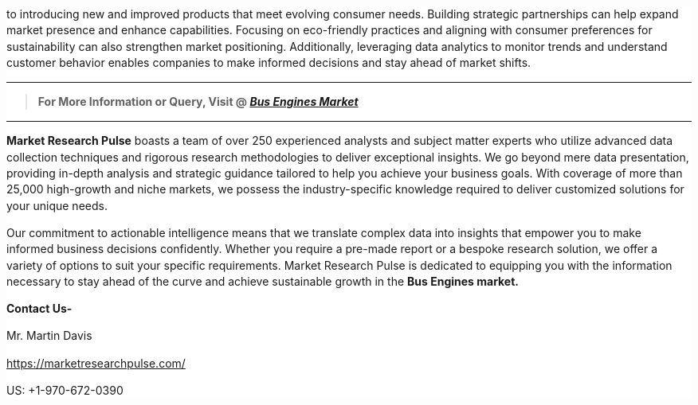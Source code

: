 to introducing new and improved products that meet evolving consumer needs. Building strategic partnerships can help expand market presence and enhance capabilities. Focusing on eco-friendly practices and aligning with consumer preferences for sustainability can also strengthen market positioning. Additionally, leveraging data analytics to monitor trends and understand customer behavior enables companies to make informed decisions and stay ahead of market shifts.</p><hr /><blockquote><p><strong>For More Information or Query, Visit @&nbsp;<em><a href="https://marketresearchpulse.com/report/69200/bus-engines-market?utm_source=Linkedin&utm_medium=022">Bus Engines Market</a></em></strong></p></blockquote><hr /><p><strong>Market Research Pulse</strong> boasts a team of over 250 experienced analysts and subject matter experts who utilize advanced data collection techniques and rigorous research methodologies to deliver exceptional insights. We go beyond mere data presentation, providing in-depth analysis and strategic guidance tailored to help you achieve your business goals. With coverage of more than 25,000 high-growth and niche markets, we possess the industry-specific knowledge required to deliver customized solutions for your unique needs.</p><p>Our commitment to actionable intelligence means that we translate complex data into insights that empower you to make informed business decisions confidently. Whether you require a pre-made report or a bespoke research solution, we offer a variety of options to suit your specific requirements. Market Research Pulse is dedicated to equipping you with the information necessary to stay ahead of the curve and achieve sustainable growth in the <strong>Bus Engines market.</strong></p><p><strong>Contact Us-</strong></p><p>Mr. Martin Davis</p><p>https://marketresearchpulse.com/</p><p>US: +1-970-672-0390</p>
